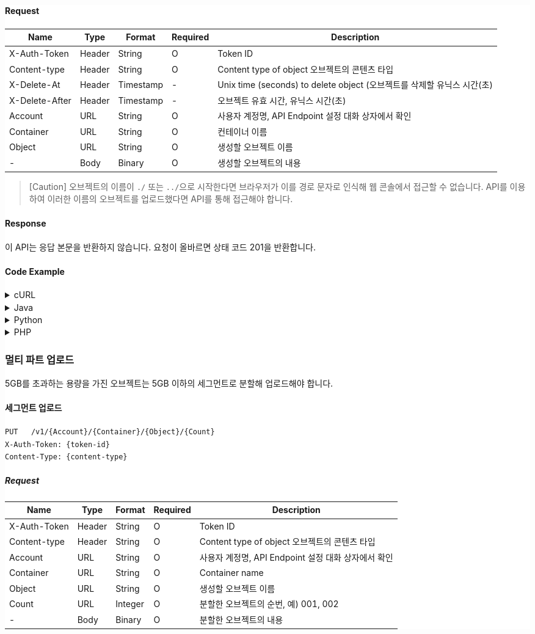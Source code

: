 #### Request

| Name | Type | Format | Required | Description |
|---|---|---|---|---|
| X-Auth-Token | Header | String | O | Token ID |
| Content-type | Header | String | O | Content type of object 오브젝트의 콘텐츠 타입 |
| X-Delete-At | Header | Timestamp | - | Unix time (seconds) to delete object (오브젝트를 삭제할 유닉스 시간(초) |
| X-Delete-After | Header | Timestamp | - | 오브젝트 유효 시간, 유닉스 시간(초) |
| Account | URL | String | O | 사용자 계정명, API Endpoint 설정 대화 상자에서 확인 |
| Container |	URL | String | O | 컨테이너 이름 |
| Object | URL | String |	O | 생성할 오브젝트 이름 |
| - |	Body | Binary | O | 생성할 오브젝트의 내용 |

> [Caution]
> 오브젝트의 이름이 `./` 또는 `../`으로 시작한다면 브라우저가 이를 경로 문자로 인식해 웹 콘솔에서 접근할 수 없습니다.
> API를 이용하여 이러한 이름의 오브젝트를 업로드했다면 API를 통해 접근해야 합니다.

#### Response
이 API는 응답 본문을 반환하지 않습니다. 요청이 올바르면 상태 코드 201을 반환합니다.

#### Code Example
<details><summary>cURL</summary></details>

<details><summary>Java</summary></details>

<details><summary>Python</summary></details>

<details><summary>PHP</summary></details>

### 멀티 파트 업로드
5GB를 초과하는 용량을 가진 오브젝트는 5GB 이하의 세그먼트로 분할해 업로드해야 합니다.

#### 세그먼트 업로드

```
PUT   /v1/{Account}/{Container}/{Object}/{Count}
X-Auth-Token: {token-id}
Content-Type: {content-type}
```

##### Request

| Name | Type | Format | Required | Description |
|---|---|---|---|---|
| X-Auth-Token | Header | String | O | Token ID |
| Content-type | Header | String | O | Content type of object 오브젝트의 콘텐츠 타입 |
| Account | URL | String | O | 사용자 계정명, API Endpoint 설정 대화 상자에서 확인 |
| Container |	URL | String | O | Container name |
| Object |	URL | String | O | 생성할 오브젝트 이름 |
| Count | URL | Integer | O | 분할한 오브젝트의 순번, 예) 001, 002 |
| - |	Body | Binary | O | 분할한 오브젝트의 내용 |
